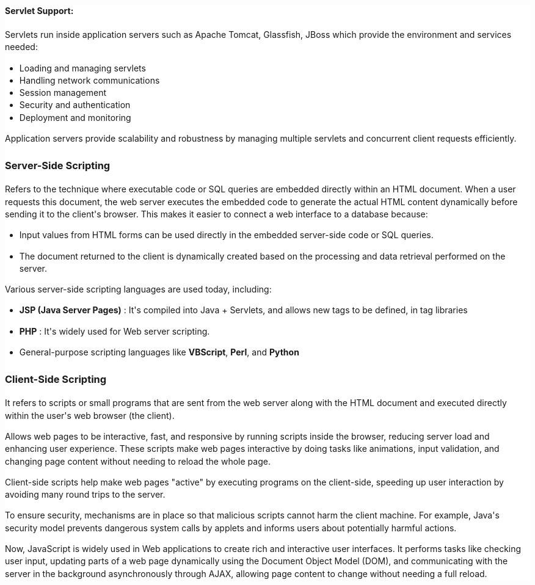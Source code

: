 #### Servlet Support:

Servlets run inside application servers such as Apache Tomcat, Glassfish, JBoss which provide the environment and services needed:

  - Loading and managing servlets
  - Handling network communications
  - Session management
  - Security and authentication
  - Deployment and monitoring

Application servers provide scalability and robustness by managing multiple servlets and concurrent client requests efficiently.


### Server-Side Scripting

Refers to the technique where executable code or SQL queries are embedded directly within an HTML document. When a user requests this document, the web server executes the embedded code to generate the actual HTML content dynamically before sending it to the client's browser.
This makes it easier to connect a web interface to a database because:

  -  Input values from HTML forms can be used directly in the embedded server-side code or SQL queries.

  -  The document returned to the client is dynamically created based on the processing and data retrieval performed on the server.

Various server-side scripting languages are used today, including:

  -  **JSP (Java Server Pages)** : It's compiled into Java + Servlets, and allows new tags to be defined, in tag libraries

  -  **PHP** : It's widely used for Web server scripting.

  -  General-purpose scripting languages like **VBScript**, **Perl**, and **Python**


### Client-Side Scripting

It refers to scripts or small programs that are sent from the web server along with the HTML document and executed directly within the user's web browser (the client).

Allows web pages to be interactive, fast, and responsive by running scripts inside the browser, reducing server load and enhancing user experience. These scripts make web pages interactive by doing tasks like animations, input validation, and changing page content without needing to reload the whole page.

Client-side scripts help make web pages "active" by executing programs on the client-side, speeding up user interaction by avoiding many round trips to the server.

To ensure security, mechanisms are in place so that malicious scripts cannot harm the client machine. For example, Java's security model prevents dangerous system calls by applets and informs users about potentially harmful actions.

Now, JavaScript is widely used in Web applications to create rich and interactive user interfaces. It performs tasks like checking user input, updating parts of a web page dynamically using the Document Object Model (DOM), and communicating with the server in the background asynchronously through AJAX, allowing page content to change without needing a full reload.
